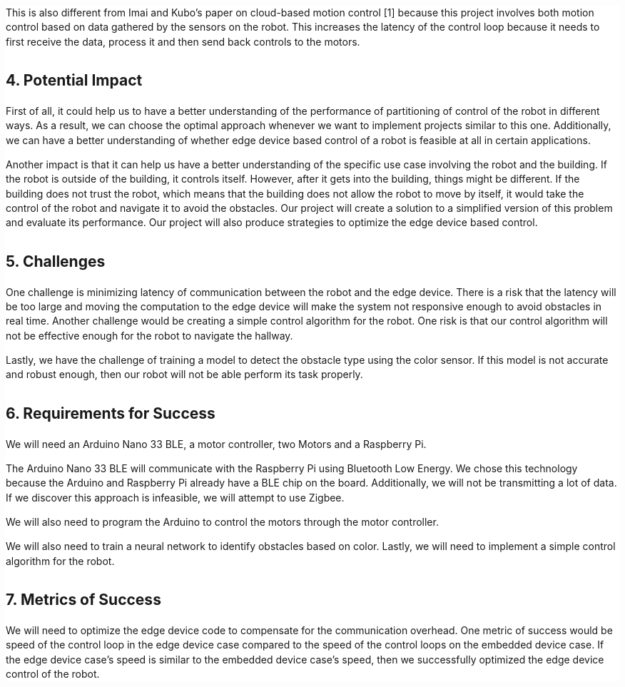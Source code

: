 This is also different from Imai and Kubo’s paper on cloud-based motion control [1] because this project involves both motion control based on data gathered by the sensors on the robot. This increases the latency of the control loop because it needs to first receive the data, process it and then send back controls to the motors. 

## 4. Potential Impact

First of all, it could help us to have a better understanding of the performance of partitioning of control of the robot in different ways. As a result, we can choose the optimal approach whenever we want to implement projects similar to this one. Additionally, we can have a better understanding of whether edge device based control of a robot is feasible at all in certain applications.

Another impact is that it can help us have a better understanding of the specific use case involving the robot and the building. If the robot is outside of the building, it controls itself. However, after it gets into the building, things might be different. If the building does not trust the robot, which means that the building does not allow the robot to move by itself, it would take the control of the robot and navigate it to avoid the obstacles. Our project will create a solution to a simplified version of this problem and evaluate its performance. Our project will also produce strategies to optimize the edge device based control. 


## 5. Challenges

One challenge is minimizing latency of communication between the robot and the edge device. There is a risk that the latency will be too large and moving the computation to the edge device will make the system not responsive enough to avoid obstacles in real time.
Another challenge would be creating a simple control algorithm for the robot. One risk is that our control algorithm will not be effective enough for the robot to navigate the hallway.

Lastly, we have the challenge of training a model to detect the obstacle type using the color sensor. If this model is not accurate and robust enough, then our robot will not be able perform its task properly.


## 6. Requirements for Success

We will need an Arduino Nano 33 BLE, a motor controller, two Motors and a Raspberry Pi.

The Arduino Nano 33 BLE will communicate with the Raspberry Pi using Bluetooth Low Energy. We chose this technology because the Arduino and Raspberry Pi already have a BLE chip on the board. Additionally, we will not be transmitting a lot of data. If we discover this approach is infeasible, we will attempt to use Zigbee.

We will also need to program the Arduino to control the motors through the motor controller.

We will also need to train a neural network to identify obstacles based on color. Lastly, we will need to implement a simple control algorithm for the robot.



## 7. Metrics of Success

We will need to optimize the edge device code to compensate for the communication overhead. One metric of success would be speed of the control loop in the edge device case compared to the speed of the control loops on the embedded device case. If the edge device case’s speed is similar to the embedded device case’s speed, then we successfully optimized the edge device control of the robot.
